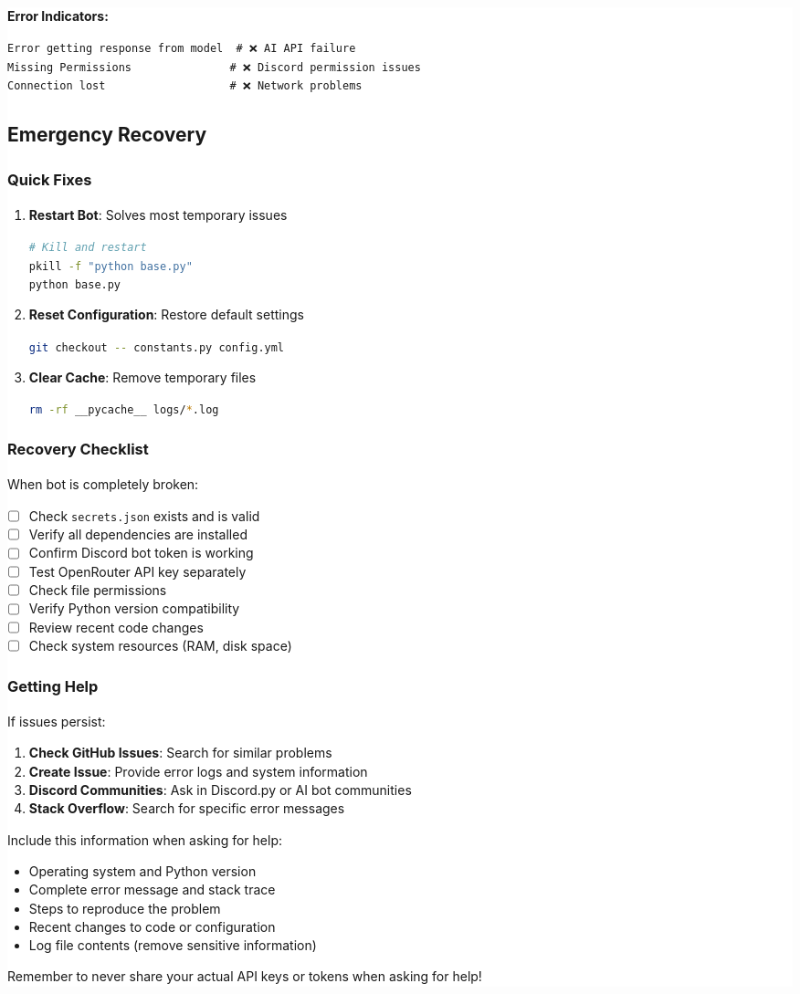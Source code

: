 **Error Indicators:**

```
Error getting response from model  # ❌ AI API failure
Missing Permissions               # ❌ Discord permission issues
Connection lost                   # ❌ Network problems
```

## Emergency Recovery

### Quick Fixes

1. **Restart Bot**: Solves most temporary issues

   ```bash
   # Kill and restart
   pkill -f "python base.py"
   python base.py
   ```

2. **Reset Configuration**: Restore default settings

   ```bash
   git checkout -- constants.py config.yml
   ```

3. **Clear Cache**: Remove temporary files
   ```bash
   rm -rf __pycache__ logs/*.log
   ```

### Recovery Checklist

When bot is completely broken:

- [ ] Check `secrets.json` exists and is valid
- [ ] Verify all dependencies are installed
- [ ] Confirm Discord bot token is working
- [ ] Test OpenRouter API key separately
- [ ] Check file permissions
- [ ] Verify Python version compatibility
- [ ] Review recent code changes
- [ ] Check system resources (RAM, disk space)

### Getting Help

If issues persist:

1. **Check GitHub Issues**: Search for similar problems
2. **Create Issue**: Provide error logs and system information
3. **Discord Communities**: Ask in Discord.py or AI bot communities
4. **Stack Overflow**: Search for specific error messages

Include this information when asking for help:

- Operating system and Python version
- Complete error message and stack trace
- Steps to reproduce the problem
- Recent changes to code or configuration
- Log file contents (remove sensitive information)

Remember to never share your actual API keys or tokens when asking for help!
